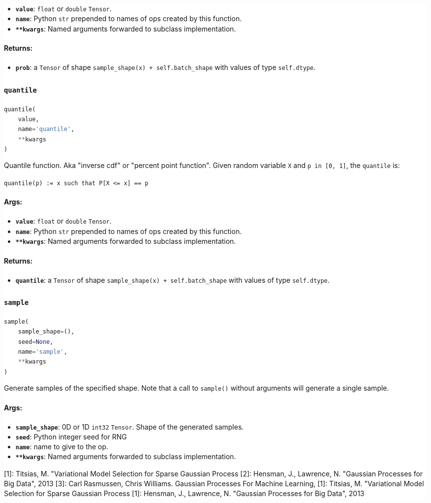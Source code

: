 * <b>`value`</b>: `float` or `double` `Tensor`.
* <b>`name`</b>: Python `str` prepended to names of ops created by this function.
* <b>`**kwargs`</b>: Named arguments forwarded to subclass implementation.


#### Returns:

* <b>`prob`</b>: a `Tensor` of shape `sample_shape(x) + self.batch_shape` with
  values of type `self.dtype`.

<h3 id="quantile"><code>quantile</code></h3>

``` python
quantile(
    value,
    name='quantile',
    **kwargs
)
```

Quantile function. Aka "inverse cdf" or "percent point function".
Given random variable `X` and `p in [0, 1]`, the `quantile` is:

```none
quantile(p) := x such that P[X <= x] == p
```

#### Args:

* <b>`value`</b>: `float` or `double` `Tensor`.
* <b>`name`</b>: Python `str` prepended to names of ops created by this function.
* <b>`**kwargs`</b>: Named arguments forwarded to subclass implementation.


#### Returns:

* <b>`quantile`</b>: a `Tensor` of shape `sample_shape(x) + self.batch_shape` with
  values of type `self.dtype`.

<h3 id="sample"><code>sample</code></h3>

``` python
sample(
    sample_shape=(),
    seed=None,
    name='sample',
    **kwargs
)
```

Generate samples of the specified shape.
Note that a call to `sample()` without arguments will generate a single
sample.

#### Args:

* <b>`sample_shape`</b>: 0D or 1D `int32` `Tensor`. Shape of the generated samples.
* <b>`seed`</b>: Python integer seed for RNG
* <b>`name`</b>: name to give to the op.
* <b>`**kwargs`</b>: Named arguments forwarded to subclass implementation.


[1]: Titsias, M. "Variational Model Selection for Sparse Gaussian Process
[2]: Hensman, J., Lawrence, N. "Gaussian Processes for Big Data", 2013
[3]: Carl Rasmussen, Chris Williams. Gaussian Processes For Machine Learning,
[1]: Titsias, M. "Variational Model Selection for Sparse Gaussian Process
[1]: Hensman, J., Lawrence, N. "Gaussian Processes for Big Data", 2013